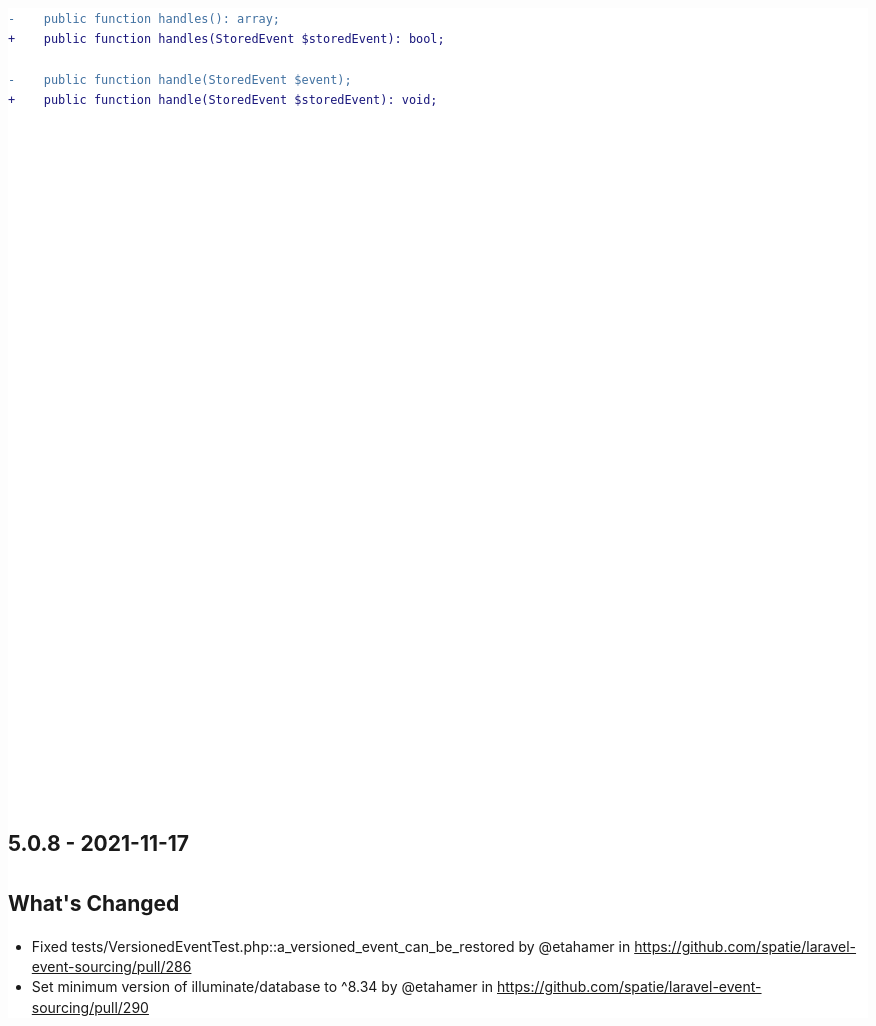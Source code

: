 ```diff
-    public function handles(): array;
+    public function handles(StoredEvent $storedEvent): bool;

-    public function handle(StoredEvent $event);
+    public function handle(StoredEvent $storedEvent): void;




































```
## 5.0.8 - 2021-11-17

## What's Changed

- Fixed tests/VersionedEventTest.php::a_versioned_event_can_be_restored  by @etahamer in https://github.com/spatie/laravel-event-sourcing/pull/286
- Set minimum version of illuminate/database to ^8.34 by @etahamer in https://github.com/spatie/laravel-event-sourcing/pull/290
